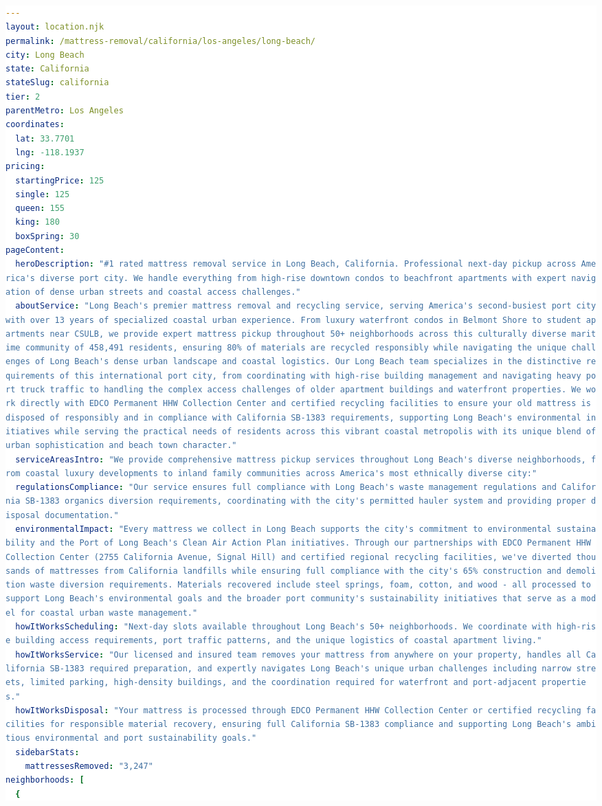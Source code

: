 ```yaml
---
layout: location.njk
permalink: /mattress-removal/california/los-angeles/long-beach/
city: Long Beach
state: California
stateSlug: california
tier: 2
parentMetro: Los Angeles
coordinates: 
  lat: 33.7701
  lng: -118.1937
pricing:
  startingPrice: 125
  single: 125
  queen: 155
  king: 180
  boxSpring: 30
pageContent:
  heroDescription: "#1 rated mattress removal service in Long Beach, California. Professional next-day pickup across America's diverse port city. We handle everything from high-rise downtown condos to beachfront apartments with expert navigation of dense urban streets and coastal access challenges."
  aboutService: "Long Beach's premier mattress removal and recycling service, serving America's second-busiest port city with over 13 years of specialized coastal urban experience. From luxury waterfront condos in Belmont Shore to student apartments near CSULB, we provide expert mattress pickup throughout 50+ neighborhoods across this culturally diverse maritime community of 458,491 residents, ensuring 80% of materials are recycled responsibly while navigating the unique challenges of Long Beach's dense urban landscape and coastal logistics. Our Long Beach team specializes in the distinctive requirements of this international port city, from coordinating with high-rise building management and navigating heavy port truck traffic to handling the complex access challenges of older apartment buildings and waterfront properties. We work directly with EDCO Permanent HHW Collection Center and certified recycling facilities to ensure your old mattress is disposed of responsibly and in compliance with California SB-1383 requirements, supporting Long Beach's environmental initiatives while serving the practical needs of residents across this vibrant coastal metropolis with its unique blend of urban sophistication and beach town character."
  serviceAreasIntro: "We provide comprehensive mattress pickup services throughout Long Beach's diverse neighborhoods, from coastal luxury developments to inland family communities across America's most ethnically diverse city:"
  regulationsCompliance: "Our service ensures full compliance with Long Beach's waste management regulations and California SB-1383 organics diversion requirements, coordinating with the city's permitted hauler system and providing proper disposal documentation."
  environmentalImpact: "Every mattress we collect in Long Beach supports the city's commitment to environmental sustainability and the Port of Long Beach's Clean Air Action Plan initiatives. Through our partnerships with EDCO Permanent HHW Collection Center (2755 California Avenue, Signal Hill) and certified regional recycling facilities, we've diverted thousands of mattresses from California landfills while ensuring full compliance with the city's 65% construction and demolition waste diversion requirements. Materials recovered include steel springs, foam, cotton, and wood - all processed to support Long Beach's environmental goals and the broader port community's sustainability initiatives that serve as a model for coastal urban waste management."
  howItWorksScheduling: "Next-day slots available throughout Long Beach's 50+ neighborhoods. We coordinate with high-rise building access requirements, port traffic patterns, and the unique logistics of coastal apartment living."
  howItWorksService: "Our licensed and insured team removes your mattress from anywhere on your property, handles all California SB-1383 required preparation, and expertly navigates Long Beach's unique urban challenges including narrow streets, limited parking, high-density buildings, and the coordination required for waterfront and port-adjacent properties."
  howItWorksDisposal: "Your mattress is processed through EDCO Permanent HHW Collection Center or certified recycling facilities for responsible material recovery, ensuring full California SB-1383 compliance and supporting Long Beach's ambitious environmental and port sustainability goals."
  sidebarStats:
    mattressesRemoved: "3,247"
neighborhoods: [
  {
```